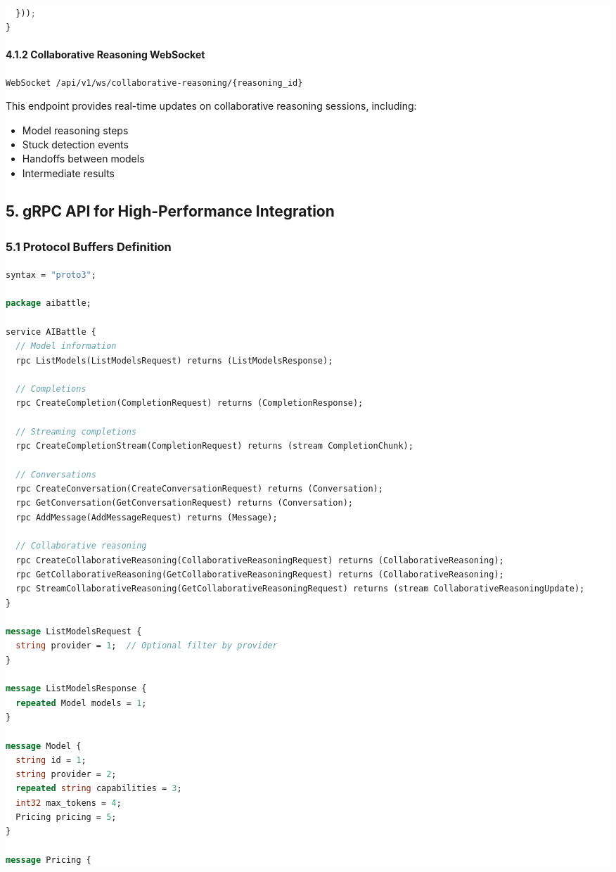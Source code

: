 ```javascript
  }));
}
```

#### 4.1.2 Collaborative Reasoning WebSocket

```
WebSocket /api/v1/ws/collaborative-reasoning/{reasoning_id}
```

This endpoint provides real-time updates on collaborative reasoning sessions, including:
- Model reasoning steps
- Stuck detection events
- Handoffs between models
- Intermediate results

## 5. gRPC API for High-Performance Integration

### 5.1 Protocol Buffers Definition

```protobuf
syntax = "proto3";

package aibattle;

service AIBattle {
  // Model information
  rpc ListModels(ListModelsRequest) returns (ListModelsResponse);
  
  // Completions
  rpc CreateCompletion(CompletionRequest) returns (CompletionResponse);
  
  // Streaming completions
  rpc CreateCompletionStream(CompletionRequest) returns (stream CompletionChunk);
  
  // Conversations
  rpc CreateConversation(CreateConversationRequest) returns (Conversation);
  rpc GetConversation(GetConversationRequest) returns (Conversation);
  rpc AddMessage(AddMessageRequest) returns (Message);
  
  // Collaborative reasoning
  rpc CreateCollaborativeReasoning(CollaborativeReasoningRequest) returns (CollaborativeReasoning);
  rpc GetCollaborativeReasoning(GetCollaborativeReasoningRequest) returns (CollaborativeReasoning);
  rpc StreamCollaborativeReasoning(GetCollaborativeReasoningRequest) returns (stream CollaborativeReasoningUpdate);
}

message ListModelsRequest {
  string provider = 1;  // Optional filter by provider
}

message ListModelsResponse {
  repeated Model models = 1;
}

message Model {
  string id = 1;
  string provider = 2;
  repeated string capabilities = 3;
  int32 max_tokens = 4;
  Pricing pricing = 5;
}

message Pricing {
```